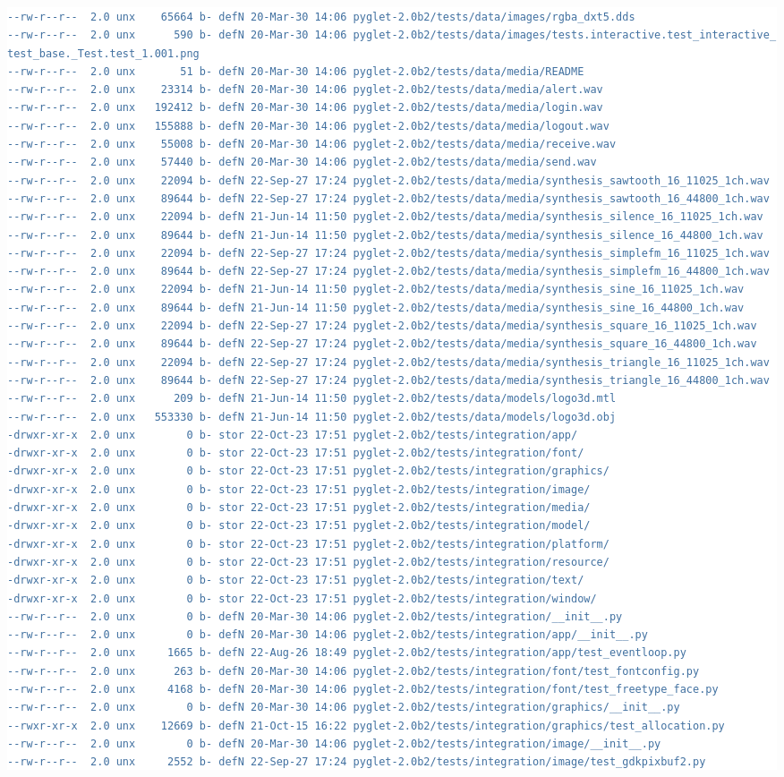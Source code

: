 ```diff
--rw-r--r--  2.0 unx    65664 b- defN 20-Mar-30 14:06 pyglet-2.0b2/tests/data/images/rgba_dxt5.dds
--rw-r--r--  2.0 unx      590 b- defN 20-Mar-30 14:06 pyglet-2.0b2/tests/data/images/tests.interactive.test_interactive_test_base._Test.test_1.001.png
--rw-r--r--  2.0 unx       51 b- defN 20-Mar-30 14:06 pyglet-2.0b2/tests/data/media/README
--rw-r--r--  2.0 unx    23314 b- defN 20-Mar-30 14:06 pyglet-2.0b2/tests/data/media/alert.wav
--rw-r--r--  2.0 unx   192412 b- defN 20-Mar-30 14:06 pyglet-2.0b2/tests/data/media/login.wav
--rw-r--r--  2.0 unx   155888 b- defN 20-Mar-30 14:06 pyglet-2.0b2/tests/data/media/logout.wav
--rw-r--r--  2.0 unx    55008 b- defN 20-Mar-30 14:06 pyglet-2.0b2/tests/data/media/receive.wav
--rw-r--r--  2.0 unx    57440 b- defN 20-Mar-30 14:06 pyglet-2.0b2/tests/data/media/send.wav
--rw-r--r--  2.0 unx    22094 b- defN 22-Sep-27 17:24 pyglet-2.0b2/tests/data/media/synthesis_sawtooth_16_11025_1ch.wav
--rw-r--r--  2.0 unx    89644 b- defN 22-Sep-27 17:24 pyglet-2.0b2/tests/data/media/synthesis_sawtooth_16_44800_1ch.wav
--rw-r--r--  2.0 unx    22094 b- defN 21-Jun-14 11:50 pyglet-2.0b2/tests/data/media/synthesis_silence_16_11025_1ch.wav
--rw-r--r--  2.0 unx    89644 b- defN 21-Jun-14 11:50 pyglet-2.0b2/tests/data/media/synthesis_silence_16_44800_1ch.wav
--rw-r--r--  2.0 unx    22094 b- defN 22-Sep-27 17:24 pyglet-2.0b2/tests/data/media/synthesis_simplefm_16_11025_1ch.wav
--rw-r--r--  2.0 unx    89644 b- defN 22-Sep-27 17:24 pyglet-2.0b2/tests/data/media/synthesis_simplefm_16_44800_1ch.wav
--rw-r--r--  2.0 unx    22094 b- defN 21-Jun-14 11:50 pyglet-2.0b2/tests/data/media/synthesis_sine_16_11025_1ch.wav
--rw-r--r--  2.0 unx    89644 b- defN 21-Jun-14 11:50 pyglet-2.0b2/tests/data/media/synthesis_sine_16_44800_1ch.wav
--rw-r--r--  2.0 unx    22094 b- defN 22-Sep-27 17:24 pyglet-2.0b2/tests/data/media/synthesis_square_16_11025_1ch.wav
--rw-r--r--  2.0 unx    89644 b- defN 22-Sep-27 17:24 pyglet-2.0b2/tests/data/media/synthesis_square_16_44800_1ch.wav
--rw-r--r--  2.0 unx    22094 b- defN 22-Sep-27 17:24 pyglet-2.0b2/tests/data/media/synthesis_triangle_16_11025_1ch.wav
--rw-r--r--  2.0 unx    89644 b- defN 22-Sep-27 17:24 pyglet-2.0b2/tests/data/media/synthesis_triangle_16_44800_1ch.wav
--rw-r--r--  2.0 unx      209 b- defN 21-Jun-14 11:50 pyglet-2.0b2/tests/data/models/logo3d.mtl
--rw-r--r--  2.0 unx   553330 b- defN 21-Jun-14 11:50 pyglet-2.0b2/tests/data/models/logo3d.obj
-drwxr-xr-x  2.0 unx        0 b- stor 22-Oct-23 17:51 pyglet-2.0b2/tests/integration/app/
-drwxr-xr-x  2.0 unx        0 b- stor 22-Oct-23 17:51 pyglet-2.0b2/tests/integration/font/
-drwxr-xr-x  2.0 unx        0 b- stor 22-Oct-23 17:51 pyglet-2.0b2/tests/integration/graphics/
-drwxr-xr-x  2.0 unx        0 b- stor 22-Oct-23 17:51 pyglet-2.0b2/tests/integration/image/
-drwxr-xr-x  2.0 unx        0 b- stor 22-Oct-23 17:51 pyglet-2.0b2/tests/integration/media/
-drwxr-xr-x  2.0 unx        0 b- stor 22-Oct-23 17:51 pyglet-2.0b2/tests/integration/model/
-drwxr-xr-x  2.0 unx        0 b- stor 22-Oct-23 17:51 pyglet-2.0b2/tests/integration/platform/
-drwxr-xr-x  2.0 unx        0 b- stor 22-Oct-23 17:51 pyglet-2.0b2/tests/integration/resource/
-drwxr-xr-x  2.0 unx        0 b- stor 22-Oct-23 17:51 pyglet-2.0b2/tests/integration/text/
-drwxr-xr-x  2.0 unx        0 b- stor 22-Oct-23 17:51 pyglet-2.0b2/tests/integration/window/
--rw-r--r--  2.0 unx        0 b- defN 20-Mar-30 14:06 pyglet-2.0b2/tests/integration/__init__.py
--rw-r--r--  2.0 unx        0 b- defN 20-Mar-30 14:06 pyglet-2.0b2/tests/integration/app/__init__.py
--rw-r--r--  2.0 unx     1665 b- defN 22-Aug-26 18:49 pyglet-2.0b2/tests/integration/app/test_eventloop.py
--rw-r--r--  2.0 unx      263 b- defN 20-Mar-30 14:06 pyglet-2.0b2/tests/integration/font/test_fontconfig.py
--rw-r--r--  2.0 unx     4168 b- defN 20-Mar-30 14:06 pyglet-2.0b2/tests/integration/font/test_freetype_face.py
--rw-r--r--  2.0 unx        0 b- defN 20-Mar-30 14:06 pyglet-2.0b2/tests/integration/graphics/__init__.py
--rwxr-xr-x  2.0 unx    12669 b- defN 21-Oct-15 16:22 pyglet-2.0b2/tests/integration/graphics/test_allocation.py
--rw-r--r--  2.0 unx        0 b- defN 20-Mar-30 14:06 pyglet-2.0b2/tests/integration/image/__init__.py
--rw-r--r--  2.0 unx     2552 b- defN 22-Sep-27 17:24 pyglet-2.0b2/tests/integration/image/test_gdkpixbuf2.py
```